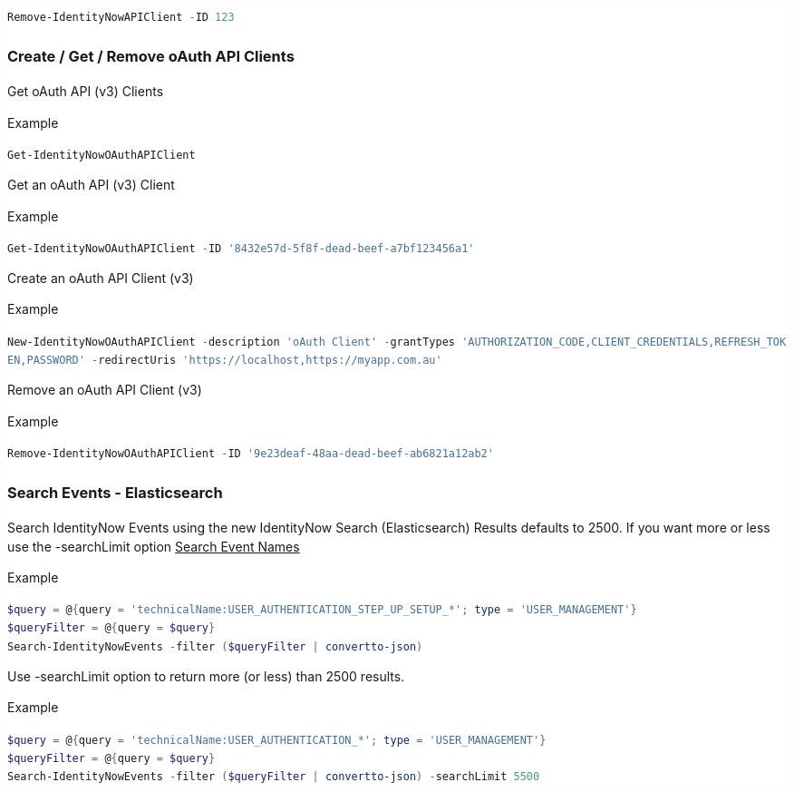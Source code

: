 ```powershell
Remove-IdentityNowAPIClient -ID 123
```

### Create / Get / Remove oAuth API Clients ###

Get oAuth API (v3) Clients

Example

```powershell
Get-IdentityNowOAuthAPIClient 
```

Get an oAuth API (v3) Client

Example

```powershell
Get-IdentityNowOAuthAPIClient -ID '8432e57d-5f8f-dead-beef-a7bf123456a1'
```

Create an oAuth API Client (v3)

Example

```powershell
New-IdentityNowOAuthAPIClient -description 'oAuth Client' -grantTypes 'AUTHORIZATION_CODE,CLIENT_CREDENTIALS,REFRESH_TOKEN,PASSWORD' -redirectUris 'https://localhost,https://myapp.com.au'
```

Remove an oAuth API Client (v3)

Example

```powershell
Remove-IdentityNowOAuthAPIClient -ID '9e23deaf-48aa-dead-beef-ab6821a12ab2'
```

### Search Events - Elasticsearch ###

Search IdentityNow Events using the new IdentityNow Search (Elasticsearch)
Results defaults to 2500. If you want more or less use the -searchLimit option
[Search Event Names](https://community.sailpoint.com/t5/IdentityNow-Forum/Audit-Events-and-Search-Equivalents/m-p/148204#feedback-success)

Example

```powershell
$query = @{query = 'technicalName:USER_AUTHENTICATION_STEP_UP_SETUP_*'; type = 'USER_MANAGEMENT'}
$queryFilter = @{query = $query}
Search-IdentityNowEvents -filter ($queryFilter | convertto-json)
```

Use -searchLimit option to return more (or less) than 2500 results.

Example

```powershell
$query = @{query = 'technicalName:USER_AUTHENTICATION_*'; type = 'USER_MANAGEMENT'}
$queryFilter = @{query = $query}
Search-IdentityNowEvents -filter ($queryFilter | convertto-json) -searchLimit 5500
```

